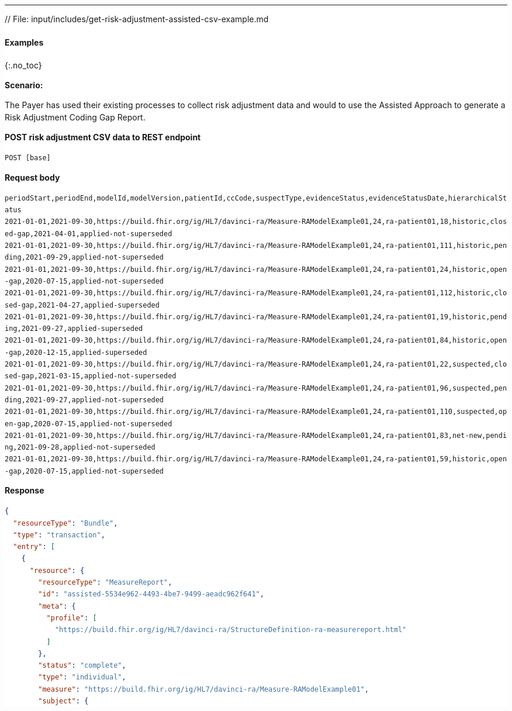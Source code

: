 
---

// File: input/includes/get-risk-adjustment-assisted-csv-example.md


#### Examples

{:.no_toc}

**Scenario:**

The Payer has used their existing processes to collect risk adjustment data and would to use the Assisted Approach to generate a Risk Adjustment Coding Gap Report.

**POST risk adjustment CSV data to REST endpoint**

```txt
POST [base]
```

**Request body**

```csv
periodStart,periodEnd,modelId,modelVersion,patientId,ccCode,suspectType,evidenceStatus,evidenceStatusDate,hierarchicalStatus
2021-01-01,2021-09-30,https://build.fhir.org/ig/HL7/davinci-ra/Measure-RAModelExample01,24,ra-patient01,18,historic,closed-gap,2021-04-01,applied-not-superseded
2021-01-01,2021-09-30,https://build.fhir.org/ig/HL7/davinci-ra/Measure-RAModelExample01,24,ra-patient01,111,historic,pending,2021-09-29,applied-not-superseded
2021-01-01,2021-09-30,https://build.fhir.org/ig/HL7/davinci-ra/Measure-RAModelExample01,24,ra-patient01,24,historic,open-gap,2020-07-15,applied-not-superseded
2021-01-01,2021-09-30,https://build.fhir.org/ig/HL7/davinci-ra/Measure-RAModelExample01,24,ra-patient01,112,historic,closed-gap,2021-04-27,applied-superseded
2021-01-01,2021-09-30,https://build.fhir.org/ig/HL7/davinci-ra/Measure-RAModelExample01,24,ra-patient01,19,historic,pending,2021-09-27,applied-superseded
2021-01-01,2021-09-30,https://build.fhir.org/ig/HL7/davinci-ra/Measure-RAModelExample01,24,ra-patient01,84,historic,open-gap,2020-12-15,applied-superseded
2021-01-01,2021-09-30,https://build.fhir.org/ig/HL7/davinci-ra/Measure-RAModelExample01,24,ra-patient01,22,suspected,closed-gap,2021-03-15,applied-not-superseded
2021-01-01,2021-09-30,https://build.fhir.org/ig/HL7/davinci-ra/Measure-RAModelExample01,24,ra-patient01,96,suspected,pending,2021-09-27,applied-not-superseded
2021-01-01,2021-09-30,https://build.fhir.org/ig/HL7/davinci-ra/Measure-RAModelExample01,24,ra-patient01,110,suspected,open-gap,2020-07-15,applied-not-superseded
2021-01-01,2021-09-30,https://build.fhir.org/ig/HL7/davinci-ra/Measure-RAModelExample01,24,ra-patient01,83,net-new,pending,2021-09-28,applied-not-superseded
2021-01-01,2021-09-30,https://build.fhir.org/ig/HL7/davinci-ra/Measure-RAModelExample01,24,ra-patient01,59,historic,open-gap,2020-07-15,applied-not-superseded
```

**Response**

```json
{
  "resourceType": "Bundle",
  "type": "transaction",
  "entry": [
    {
      "resource": {
        "resourceType": "MeasureReport",
        "id": "assisted-5534e962-4493-4be7-9499-aeadc962f641",
        "meta": {
          "profile": [
            "https://build.fhir.org/ig/HL7/davinci-ra/StructureDefinition-ra-measurereport.html"
          ]
        },
        "status": "complete",
        "type": "individual",
        "measure": "https://build.fhir.org/ig/HL7/davinci-ra/Measure-RAModelExample01",
        "subject": {
```